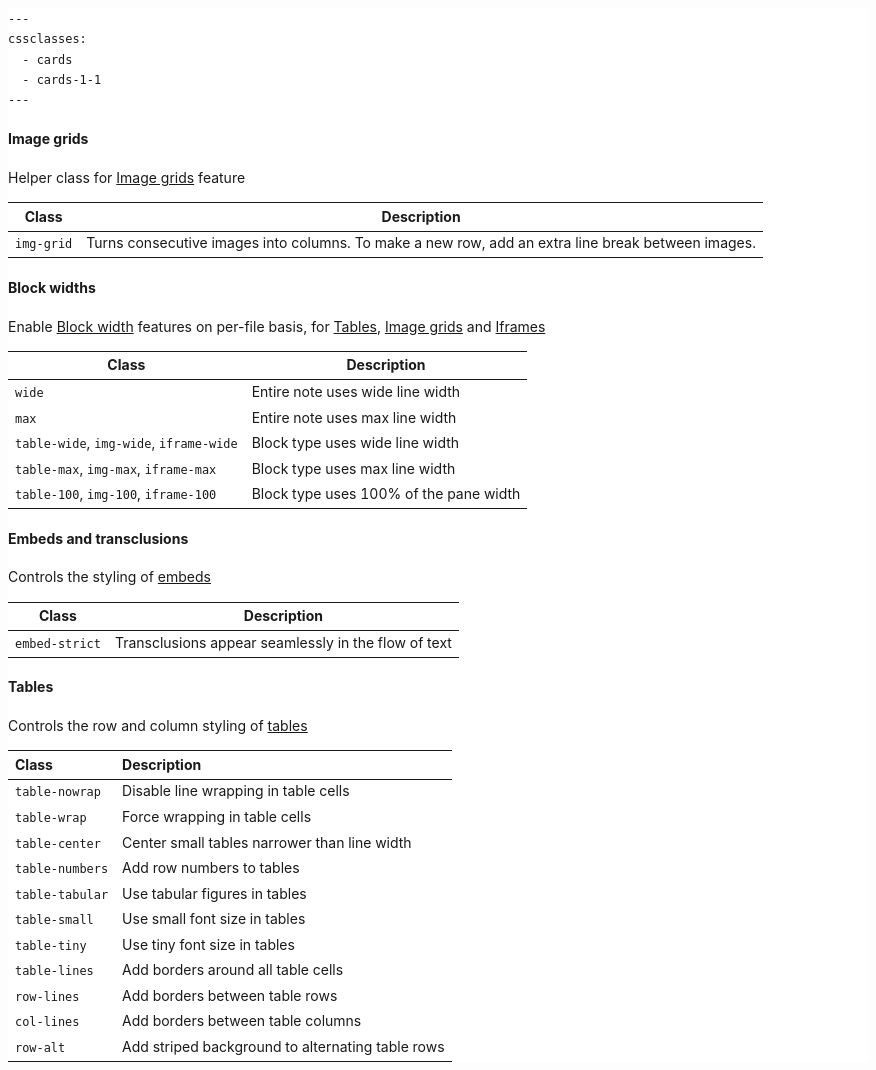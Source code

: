 ```
---
cssclasses:
  - cards
  - cards-1-1
---
```

#### Image grids 

Helper class for [Image grids](https://minimal.guide/image-grids) feature

|Class|Description|
|---|---|
|`img-grid`|Turns consecutive images into columns. To make a new row, add an extra line break between images.|

#### Block widths 

Enable [Block width](https://minimal.guide/features/block-width) features on per-file basis, for [Tables](https://minimal.guide/tables), [Image grids](https://minimal.guide/image-grids) and [Iframes](https://minimal.guide/iframes)

|Class|Description|
|---|---|
|`wide`|Entire note uses wide line width|
|`max`|Entire note uses max line width|
|`table-wide`, `img-wide`, `iframe-wide`|Block type uses wide line width|
|`table-max`, `img-max`, `iframe-max`|Block type uses max line width|
|`table-100`, `img-100`, `iframe-100`|Block type uses 100% of the pane width|

#### Embeds and transclusions 

Controls the styling of [embeds](https://minimal.guide/embeds)

|Class|Description|
|---|---|
|`embed-strict`|Transclusions appear seamlessly in the flow of text|

#### Tables 

Controls the row and column styling of [tables](https://minimal.guide/tables)

| Class           | Description                                         |
| :-------------- | :-------------------------------------------------- |
| `table-nowrap`  | Disable line wrapping in table cells                |
| `table-wrap`    | Force wrapping in table cells                       |
| `table-center`  | Center small tables narrower than line width        |
| `table-numbers` | Add row numbers to tables                           |
| `table-tabular` | Use tabular figures in tables                       |
| `table-small`   | Use small font size in tables                       |
| `table-tiny`    | Use tiny font size in tables                        |
| `table-lines`   | Add borders around all table cells                  |
| `row-lines`     | Add borders between table rows                      |
| `col-lines`     | Add borders between table columns                   |
| `row-alt`       | Add striped background to alternating table rows    |